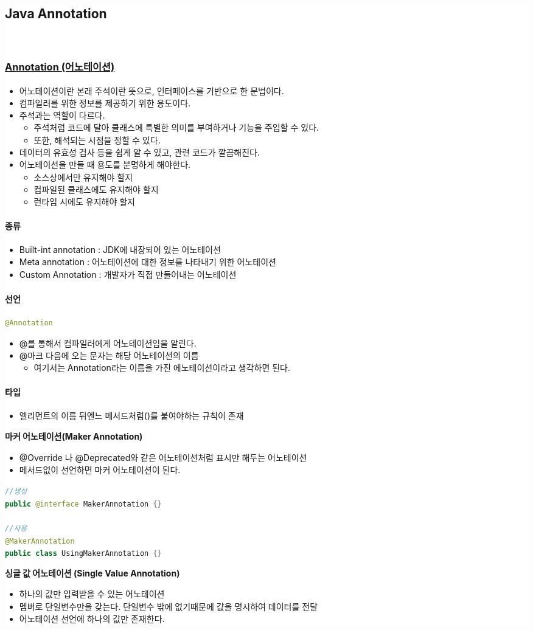 ## Java Annotation

<br/>

### <u>**Annotation (어노테이션)**</u>

* 어노테이션이란 본래 주석이란 뜻으로, 인터페이스를 기반으로 한 문법이다.
* 컴파일러를 위한 정보를 제공하기 위한 용도이다.
* 주석과는 역할이 다르다.
  * 주석처럼 코드에 달아 클래스에 특별한 의미를 부여하거나 기능을 주입할 수 있다.
  * 또한, 해석되는 시점을 정할 수 있다.
* 데이터의 유효성 검사 등을 쉽게 알 수 있고, 관련 코드가 깔끔해진다.
* 어노테이션을 만들 때 용도를 분명하게 해야한다.
  - 소스상에서만 유지해야 할지
  - 컴파일된 클래스에도 유지해야 할지
  - 런타임 시에도 유지해야 할지

#### 종류

* Built-int annotation : JDK에 내장되어 있는 어노테이션
* Meta annotation : 어노테이션에 대한 정보를 나타내기 위한 어노테이션
* Custom Annotation : 개발자가 직접 만들어내는 어노테이션

#### 선언

```java
@Annotation
```

- @를 통해서 컴파일러에게 어노테이션임을 알린다.
- @마크 다음에 오는 문자는 해당 어노테이션의 이름
  - 여기서는 Annotation라는 이름을 가진 에노테이션이라고 생각하면 된다.

#### 타입

- 엘리먼트의 이름 뒤엔느 메서드처럼()를 붙여야하는 규칙이 존재

**마커 어노테이션(Maker Annotation)**

- @Override 나 @Deprecated와 같은 어노테이션처럼 표시만 해두는 어노테이션
- 메서드없이 선언하면 마커 어노테이션이 된다.

~~~java
//생성
public @interface MakerAnnotation {}

//사용
@MakerAnnotation
public class UsingMakerAnnotation {}
~~~

**싱글 값 어노테이션 (Single Value Annotation)**

- 하나의 값만 입력받을 수 있는 어노테이션
- 멤버로 단일변수만을 갖는다. 단일변수 밖에 없기때문에 값을 명시하여 데이터를 전달
- 어노테이션 선언에 하나의 값만 존재한다.
